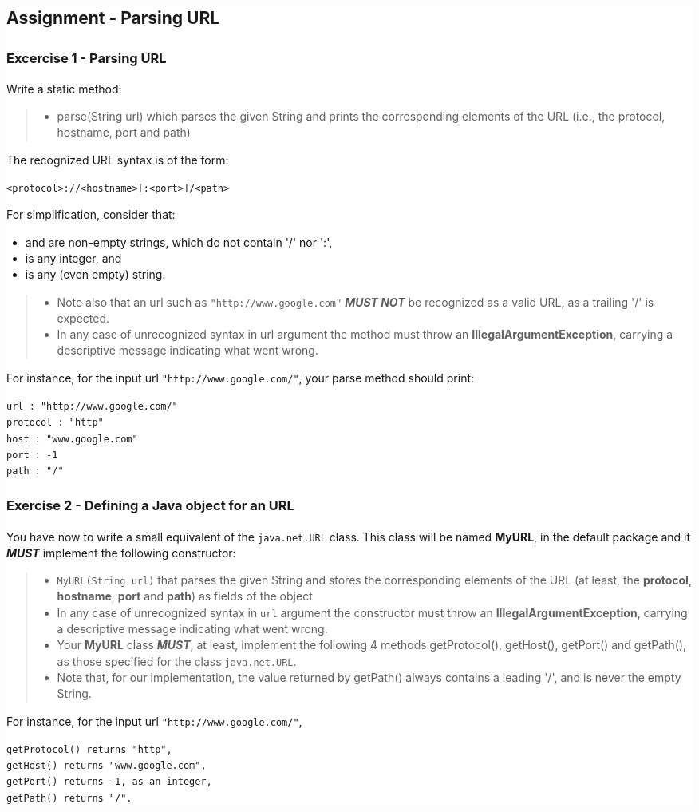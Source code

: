## Assignment - Parsing URL

### Excercise 1 - Parsing URL

Write a static method:

>- parse(String url) which parses the given String and prints the corresponding elements of the URL (i.e., the protocol, hostname, port and path) 

The recognized URL syntax is of the form:

```
<protocol>://<hostname>[:<port>]/<path>
```

For simplification, consider that:

- <protocol> and <hostname> are non-empty strings, which do not contain '/' nor ':',
- <port> is any integer, and
- <path> is any (even empty) string.

>- Note also that an url such as `"http://www.google.com"` ***MUST NOT*** be recognized as a valid URL, as a trailing '/' is expected.
>- In any case of unrecognized syntax in url argument the method must throw an **IllegalArgumentException**, carrying a descriptive message indicating what went wrong.

For instance, for the input url `"http://www.google.com/"`, your parse method
    should print:

```
url : "http://www.google.com/"
protocol : "http"
host : "www.google.com"
port : -1
path : "/" 
```

### Exercise 2 - Defining a Java object for an URL

You have now to write a small equivalent of the `java.net.URL` class. This class will be named **MyURL**, in the default package and it ***MUST*** implement the following constructor:

>- `MyURL(String url)` that parses the given String and stores the corresponding elements of the URL (at least, the **protocol**, **hostname**, **port** and **path**) as fields of the object
>- In any case of unrecognized syntax in `url` argument the constructor must throw an **IllegalArgumentException**, carrying a descriptive message indicating what went wrong.
>- Your **MyURL** class ***MUST***, at least, implement the following 4 methods getProtocol(), getHost(), getPort() and getPath(), as those specified for the class `java.net.URL`.
>- Note that, for our implementation, the value returned by getPath() always contains a leading '/', and is never the empty String.

For instance, for the input url `"http://www.google.com/"`, 

```
getProtocol() returns "http", 
getHost() returns "www.google.com", 
getPort() returns -1, as an integer, 
getPath() returns "/".
```
